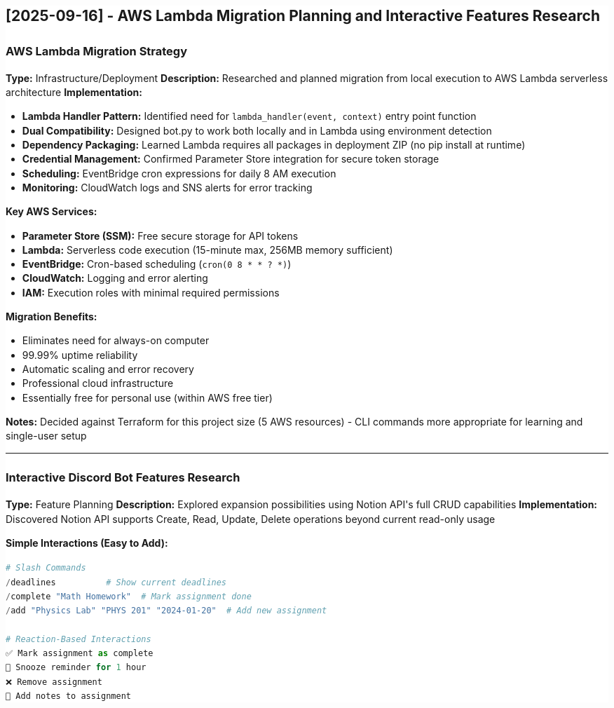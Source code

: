 
## [2025-09-16] - AWS Lambda Migration Planning and Interactive Features Research

### **AWS Lambda Migration Strategy**
**Type:** Infrastructure/Deployment
**Description:** Researched and planned migration from local execution to AWS Lambda serverless architecture
**Implementation:** 
- **Lambda Handler Pattern:** Identified need for `lambda_handler(event, context)` entry point function
- **Dual Compatibility:** Designed bot.py to work both locally and in Lambda using environment detection
- **Dependency Packaging:** Learned Lambda requires all packages in deployment ZIP (no pip install at runtime)
- **Credential Management:** Confirmed Parameter Store integration for secure token storage
- **Scheduling:** EventBridge cron expressions for daily 8 AM execution
- **Monitoring:** CloudWatch logs and SNS alerts for error tracking

**Key AWS Services:**
- **Parameter Store (SSM):** Free secure storage for API tokens
- **Lambda:** Serverless code execution (15-minute max, 256MB memory sufficient)
- **EventBridge:** Cron-based scheduling (`cron(0 8 * * ? *)`)
- **CloudWatch:** Logging and error alerting
- **IAM:** Execution roles with minimal required permissions

**Migration Benefits:**
- Eliminates need for always-on computer
- 99.99% uptime reliability
- Automatic scaling and error recovery
- Professional cloud infrastructure
- Essentially free for personal use (within AWS free tier)

**Notes:** Decided against Terraform for this project size (5 AWS resources) - CLI commands more appropriate for learning and single-user setup

---

### **Interactive Discord Bot Features Research**
**Type:** Feature Planning
**Description:** Explored expansion possibilities using Notion API's full CRUD capabilities
**Implementation:** Discovered Notion API supports Create, Read, Update, Delete operations beyond current read-only usage

**Simple Interactions (Easy to Add):**
```python
# Slash Commands
/deadlines          # Show current deadlines
/complete "Math Homework"  # Mark assignment done
/add "Physics Lab" "PHYS 201" "2024-01-20"  # Add new assignment

# Reaction-Based Interactions  
✅ Mark assignment as complete
📅 Snooze reminder for 1 hour
❌ Remove assignment
📝 Add notes to assignment
```
